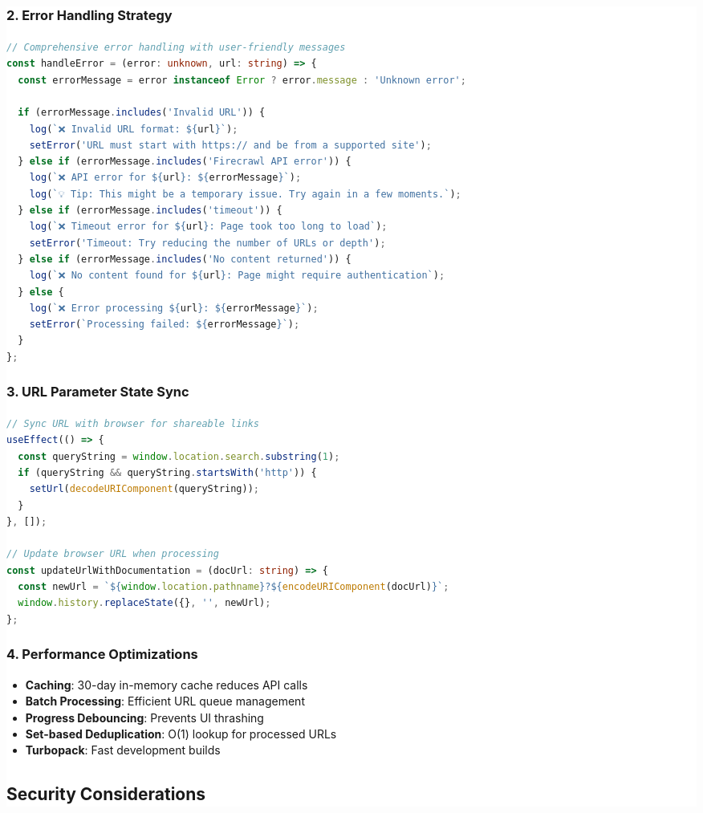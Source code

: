 ### 2. Error Handling Strategy

```typescript
// Comprehensive error handling with user-friendly messages
const handleError = (error: unknown, url: string) => {
  const errorMessage = error instanceof Error ? error.message : 'Unknown error';
  
  if (errorMessage.includes('Invalid URL')) {
    log(`❌ Invalid URL format: ${url}`);
    setError('URL must start with https:// and be from a supported site');
  } else if (errorMessage.includes('Firecrawl API error')) {
    log(`❌ API error for ${url}: ${errorMessage}`);
    log(`💡 Tip: This might be a temporary issue. Try again in a few moments.`);
  } else if (errorMessage.includes('timeout')) {
    log(`❌ Timeout error for ${url}: Page took too long to load`);
    setError('Timeout: Try reducing the number of URLs or depth');
  } else if (errorMessage.includes('No content returned')) {
    log(`❌ No content found for ${url}: Page might require authentication`);
  } else {
    log(`❌ Error processing ${url}: ${errorMessage}`);
    setError(`Processing failed: ${errorMessage}`);
  }
};
```

### 3. URL Parameter State Sync

```typescript
// Sync URL with browser for shareable links
useEffect(() => {
  const queryString = window.location.search.substring(1);
  if (queryString && queryString.startsWith('http')) {
    setUrl(decodeURIComponent(queryString));
  }
}, []);

// Update browser URL when processing
const updateUrlWithDocumentation = (docUrl: string) => {
  const newUrl = `${window.location.pathname}?${encodeURIComponent(docUrl)}`;
  window.history.replaceState({}, '', newUrl);
};
```

### 4. Performance Optimizations

- **Caching**: 30-day in-memory cache reduces API calls
- **Batch Processing**: Efficient URL queue management
- **Progress Debouncing**: Prevents UI thrashing
- **Set-based Deduplication**: O(1) lookup for processed URLs
- **Turbopack**: Fast development builds

## Security Considerations
